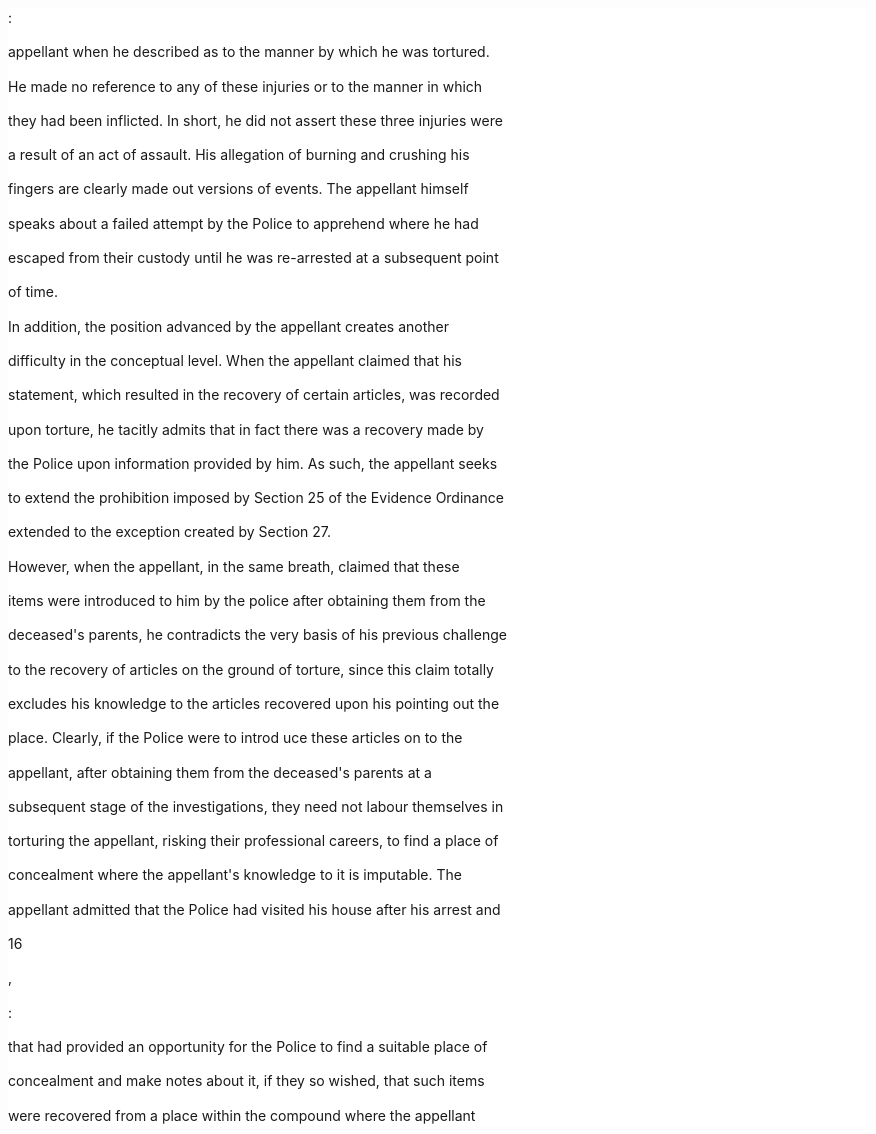 :

appellant when he described as to the manner by which he was tortured.

He made no reference to any of these injuries or to the manner in which

they had been inflicted. In short, he did not assert these three injuries were

a result of an act of assault. His allegation of burning and crushing his

fingers are clearly made out versions of events. The appellant himself

speaks about a failed attempt by the Police to apprehend where he had

escaped from their custody until he was re-arrested at a subsequent point

of time.

In addition, the position advanced by the appellant creates another

difficulty in the conceptual level. When the appellant claimed that his

statement, which resulted in the recovery of certain articles, was recorded

upon torture, he tacitly admits that in fact there was a recovery made by

the Police upon information provided by him. As such, the appellant seeks

to extend the prohibition imposed by Section 25 of the Evidence Ordinance

extended to the exception created by Section 27.

However, when the appellant, in the same breath, claimed that these

items were introduced to him by the police after obtaining them from the

deceased's parents, he contradicts the very basis of his previous challenge

to the recovery of articles on the ground of torture, since this claim totally

excludes his knowledge to the articles recovered upon his pointing out the

place. Clearly, if the Police were to introd uce these articles on to the

appellant, after obtaining them from the deceased's parents at a

subsequent stage of the investigations, they need not labour themselves in

torturing the appellant, risking their professional careers, to find a place of

concealment where the appellant's knowledge to it is imputable. The

appellant admitted that the Police had visited his house after his arrest and

16

,

:

that had provided an opportunity for the Police to find a suitable place of

concealment and make notes about it, if they so wished, that such items

were recovered from a place within the compound where the appellant
